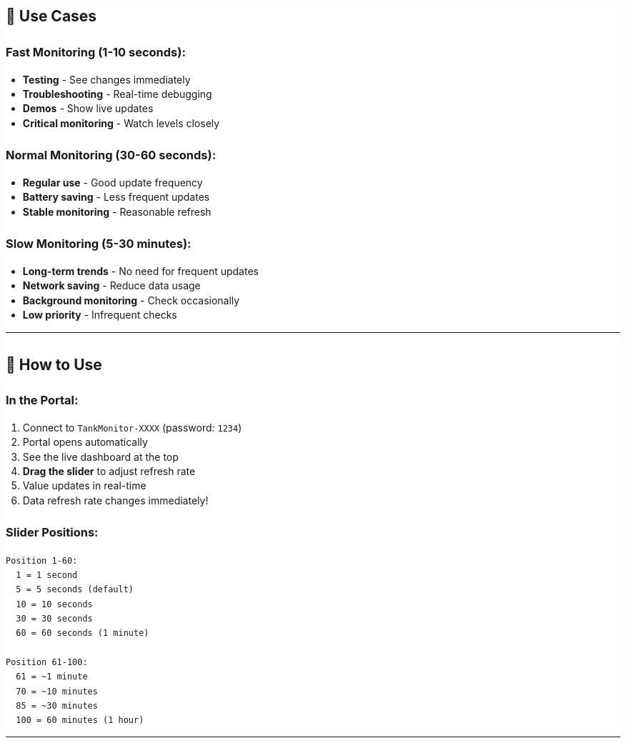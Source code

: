 ## 🎯 Use Cases

### Fast Monitoring (1-10 seconds):
- **Testing** - See changes immediately
- **Troubleshooting** - Real-time debugging
- **Demos** - Show live updates
- **Critical monitoring** - Watch levels closely

### Normal Monitoring (30-60 seconds):
- **Regular use** - Good update frequency
- **Battery saving** - Less frequent updates
- **Stable monitoring** - Reasonable refresh

### Slow Monitoring (5-30 minutes):
- **Long-term trends** - No need for frequent updates
- **Network saving** - Reduce data usage
- **Background monitoring** - Check occasionally
- **Low priority** - Infrequent checks

---

## 🔧 How to Use

### In the Portal:
1. Connect to `TankMonitor-XXXX` (password: `1234`)
2. Portal opens automatically
3. See the live dashboard at the top
4. **Drag the slider** to adjust refresh rate
5. Value updates in real-time
6. Data refresh rate changes immediately!

### Slider Positions:
```
Position 1-60:
  1 = 1 second
  5 = 5 seconds (default)
  10 = 10 seconds
  30 = 30 seconds
  60 = 60 seconds (1 minute)

Position 61-100:
  61 = ~1 minute
  70 = ~10 minutes
  85 = ~30 minutes
  100 = 60 minutes (1 hour)
```

---
